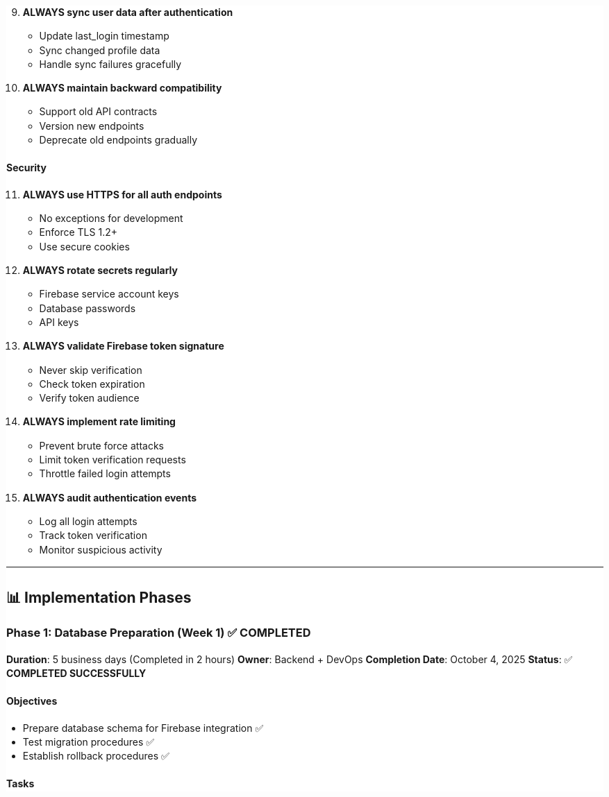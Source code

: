 9. **ALWAYS sync user data after authentication**
   - Update last_login timestamp
   - Sync changed profile data
   - Handle sync failures gracefully

10. **ALWAYS maintain backward compatibility**
    - Support old API contracts
    - Version new endpoints
    - Deprecate old endpoints gradually

#### Security

11. **ALWAYS use HTTPS for all auth endpoints**
    - No exceptions for development
    - Enforce TLS 1.2+
    - Use secure cookies

12. **ALWAYS rotate secrets regularly**
    - Firebase service account keys
    - Database passwords
    - API keys

13. **ALWAYS validate Firebase token signature**
    - Never skip verification
    - Check token expiration
    - Verify token audience

14. **ALWAYS implement rate limiting**
    - Prevent brute force attacks
    - Limit token verification requests
    - Throttle failed login attempts

15. **ALWAYS audit authentication events**
    - Log all login attempts
    - Track token verification
    - Monitor suspicious activity

---

## 📊 Implementation Phases

### Phase 1: Database Preparation (Week 1) ✅ COMPLETED
**Duration**: 5 business days (Completed in 2 hours)
**Owner**: Backend + DevOps
**Completion Date**: October 4, 2025
**Status**: ✅ **COMPLETED SUCCESSFULLY**

#### Objectives
- Prepare database schema for Firebase integration ✅
- Test migration procedures ✅
- Establish rollback procedures ✅

#### Tasks
